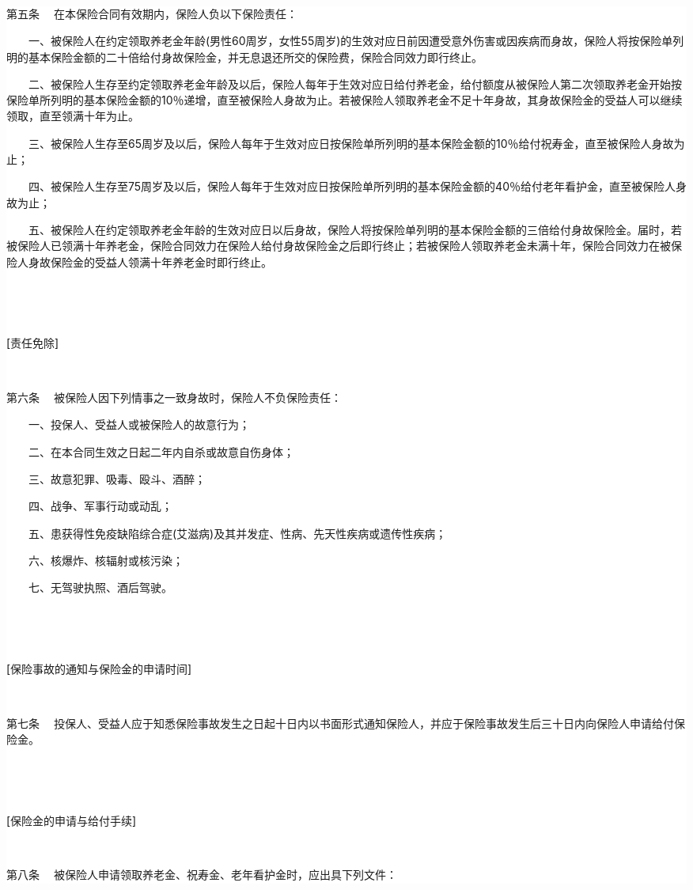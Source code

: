 第五条
　在本保险合同有效期内，保险人负以下保险责任：

　　一、被保险人在约定领取养老金年龄(男性60周岁，女性55周岁)的生效对应日前因遭受意外伤害或因疾病而身故，保险人将按保险单列明的基本保险金额的二十倍给付身故保险金，并无息退还所交的保险费，保险合同效力即行终止。

　　二、被保险人生存至约定领取养老金年龄及以后，保险人每年于生效对应日给付养老金，给付额度从被保险人第二次领取养老金开始按保险单所列明的基本保险金额的10％递增，直至被保险人身故为止。若被保险人领取养老金不足十年身故，其身故保险金的受益人可以继续领取，直至领满十年为止。

　　三、被保险人生存至65周岁及以后，保险人每年于生效对应日按保险单所列明的基本保险金额的10％给付祝寿金，直至被保险人身故为止；

　　四、被保险人生存至75周岁及以后，保险人每年于生效对应日按保险单所列明的基本保险金额的40％给付老年看护金，直至被保险人身故为止；

　　五、被保险人在约定领取养老金年龄的生效对应日以后身故，保险人将按保险单列明的基本保险金额的三倍给付身故保险金。届时，若被保险人已领满十年养老金，保险合同效力在保险人给付身故保险金之后即行终止；若被保险人领取养老金未满十年，保险合同效力在被保险人身故保险金的受益人领满十年养老金时即行终止。

　　

　　


 [责任免除]



　　

第六条
　被保险人因下列情事之一致身故时，保险人不负保险责任：

　　一、投保人、受益人或被保险人的故意行为；

　　二、在本合同生效之日起二年内自杀或故意自伤身体；

　　三、故意犯罪、吸毒、殴斗、酒醉；

　　四、战争、军事行动或动乱；

　　五、患获得性免疫缺陷综合症(艾滋病)及其并发症、性病、先天性疾病或遗传性疾病；

　　六、核爆炸、核辐射或核污染；

　　七、无驾驶执照、酒后驾驶。

　　

　　


 [保险事故的通知与保险金的申请时间]



　　

第七条
　投保人、受益人应于知悉保险事故发生之日起十日内以书面形式通知保险人，并应于保险事故发生后三十日内向保险人申请给付保险金。

　　

　　


 [保险金的申请与给付手续]



　　

第八条
　被保险人申请领取养老金、祝寿金、老年看护金时，应出具下列文件：
